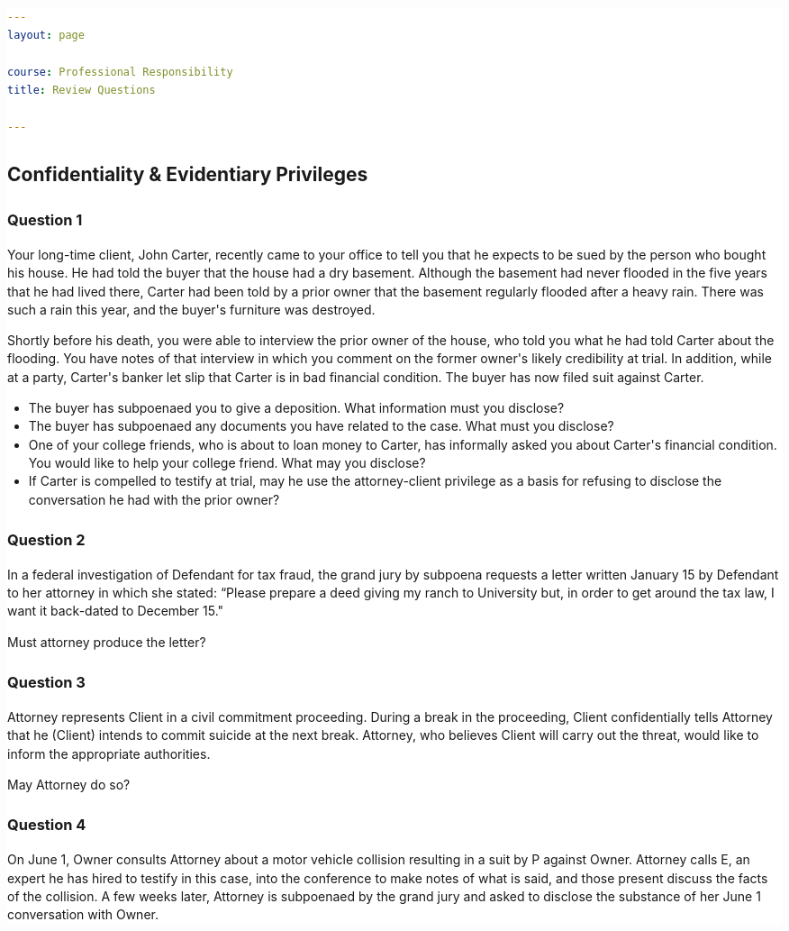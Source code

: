 ```yaml
---
layout: page

course: Professional Responsibility
title: Review Questions

---
```


## Confidentiality & Evidentiary Privileges

### Question 1

Your long-time client, John Carter, recently came to your office to tell you that he expects to be sued by the person who bought his house. He had told the buyer that the house had a dry basement. Although the basement had never flooded in the five years that he had lived there, Carter had been told by a prior owner that the basement regularly flooded after a heavy rain. There was such a rain this year, and the buyer's furniture was destroyed.

Shortly before his death, you were able to interview the prior owner of the house, who told you what he had told Carter about the flooding. You have notes of that interview in which you comment on the former owner's likely credibility at trial. In addition, while at a party, Carter's banker let slip that Carter is in bad financial condition. The buyer has now filed suit against Carter.

- The buyer has subpoenaed you to give a deposition. What information must you disclose?
- The buyer has subpoenaed any documents you have related to the case. What must you disclose?
- One of your college friends, who is about to loan money to Carter, has informally asked you about Carter's financial condition. You would like to help your college friend. What may you disclose?
- If Carter is compelled to testify at trial, may he use the attorney-client privilege as a basis for refusing to disclose the conversation he had with the prior owner?

### Question 2

In a federal investigation of Defendant for tax fraud, the grand jury by subpoena requests a letter written January 15 by Defendant to her attorney in which she stated: “Please prepare a deed giving my ranch to University but, in order to get around the tax law, I want it back-dated to December 15."

Must attorney produce the letter?

### Question 3

Attorney represents Client in a civil commitment proceeding. During a break in the proceeding, Client confidentially tells Attorney that he (Client) intends to commit suicide at the next break. Attorney, who believes Client will carry out the threat, would like to inform the appropriate authorities. 

May Attorney do so?

### Question 4

On June 1, Owner consults Attorney about a motor vehicle collision resulting in a suit by P against Owner. Attorney calls E, an expert he has hired to testify in this case, into the conference to make notes of what is said, and those present discuss the facts of the collision. A few weeks later, Attorney is subpoenaed by the grand jury and asked to disclose the substance of her June 1 conversation with Owner. 
